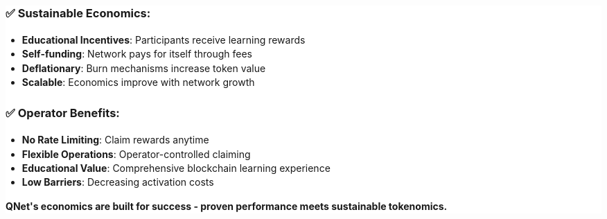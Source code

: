 ### ✅ Sustainable Economics:
- **Educational Incentives**: Participants receive learning rewards
- **Self-funding**: Network pays for itself through fees
- **Deflationary**: Burn mechanisms increase token value
- **Scalable**: Economics improve with network growth

### ✅ Operator Benefits:
- **No Rate Limiting**: Claim rewards anytime
- **Flexible Operations**: Operator-controlled claiming
- **Educational Value**: Comprehensive blockchain learning experience
- **Low Barriers**: Decreasing activation costs

**QNet's economics are built for success - proven performance meets sustainable tokenomics.** 